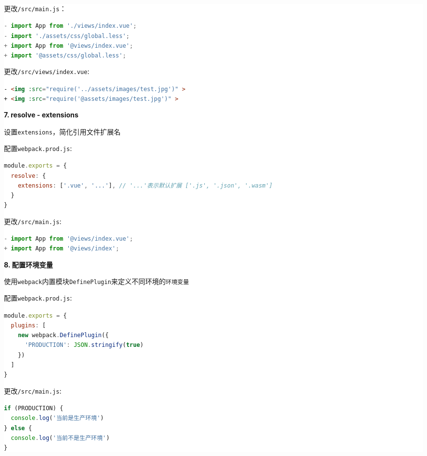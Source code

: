 
更改`/src/main.js`：

```js
- import App from './views/index.vue';
- import './assets/css/global.less';
+ import App from '@views/index.vue';
+ import '@assets/css/global.less';
```

更改`/src/views/index.vue`:

```html
- <img :src="require('../assets/images/test.jpg')" >
+ <img :src="require('@assets/images/test.jpg')" >
```



**7. resolve - extensions**

设置`extensions`，简化引用文件扩展名

配置`webpack.prod.js`:

```js
module.exports = {
  resolve: {
    extensions: ['.vue', '...'], // '...'表示默认扩展 ['.js', '.json', '.wasm']
  }
}
```

更改`/src/main.js`:

```js
- import App from '@views/index.vue';
+ import App from '@views/index';
```



**8. 配置环境变量**

使用`webpack`内置模块`DefinePlugin`来定义不同环境的`环境变量`

配置`webpack.prod.js`:

```js
module.exports = {
  plugins: [
    new webpack.DefinePlugin({
      'PRODUCTION': JSON.stringify(true)
    })
  ]
}
```

更改`/src/main.js`:

```js
if (PRODUCTION) {
  console.log('当前是生产环境')
} else {
  console.log('当前不是生产环境')
}
```

